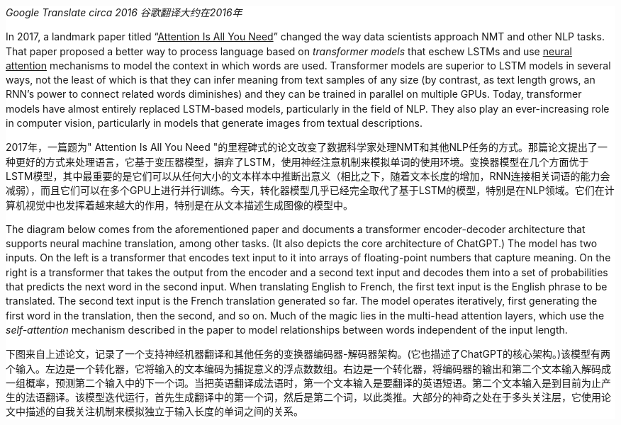 _Google Translate circa 2016 谷歌翻译大约在2016年_

In 2017, a landmark paper titled “[Attention Is All You Need](https://arxiv.org/abs/1706.03762)” changed the way data scientists approach NMT and other NLP tasks. That paper proposed a better way to process language based on _transformer models_ that eschew LSTMs and use [neural attention](https://en.wikipedia.org/wiki/Attention_(machine_learning)) mechanisms to model the context in which words are used. Transformer models are superior to LSTM models in several ways, not the least of which is that they can infer meaning from text samples of any size (by contrast, as text length grows, an RNN’s power to connect related words diminishes) and they can be trained in parallel on multiple GPUs. Today, transformer models have almost entirely replaced LSTM-based models, particularly in the field of NLP. They also play an ever-increasing role in computer vision, particularly in models that generate images from textual descriptions.  

2017年，一篇题为" Attention Is All You Need "的里程碑式的论文改变了数据科学家处理NMT和其他NLP任务的方式。那篇论文提出了一种更好的方式来处理语言，它基于变压器模型，摒弃了LSTM，使用神经注意机制来模拟单词的使用环境。变换器模型在几个方面优于LSTM模型，其中最重要的是它们可以从任何大小的文本样本中推断出意义（相比之下，随着文本长度的增加，RNN连接相关词语的能力会减弱），而且它们可以在多个GPU上进行并行训练。今天，转化器模型几乎已经完全取代了基于LSTM的模型，特别是在NLP领域。它们在计算机视觉中也发挥着越来越大的作用，特别是在从文本描述生成图像的模型中。

The diagram below comes from the aforementioned paper and documents a transformer encoder-decoder architecture that supports neural machine translation, among other tasks. (It also depicts the core architecture of ChatGPT.) The model has two inputs. On the left is a transformer that encodes text input to it into arrays of floating-point numbers that capture meaning. On the right is a transformer that takes the output from the encoder and a second text input and decodes them into a set of probabilities that predicts the next word in the second input. When translating English to French, the first text input is the English phrase to be translated. The second text input is the French translation generated so far. The model operates iteratively, first generating the first word in the translation, then the second, and so on. Much of the magic lies in the multi-head attention layers, which use the _self-attention_ mechanism described in the paper to model relationships between words independent of the input length.  

下图来自上述论文，记录了一个支持神经机器翻译和其他任务的变换器编码器-解码器架构。(它也描述了ChatGPT的核心架构。)该模型有两个输入。左边是一个转化器，它将输入的文本编码为捕捉意义的浮点数数组。右边是一个转化器，将编码器的输出和第二个文本输入解码成一组概率，预测第二个输入中的下一个词。当把英语翻译成法语时，第一个文本输入是要翻译的英语短语。第二个文本输入是到目前为止产生的法语翻译。该模型迭代运行，首先生成翻译中的第一个词，然后是第二个词，以此类推。大部分的神奇之处在于多头关注层，它使用论文中描述的自我关注机制来模拟独立于输入长度的单词之间的关系。

